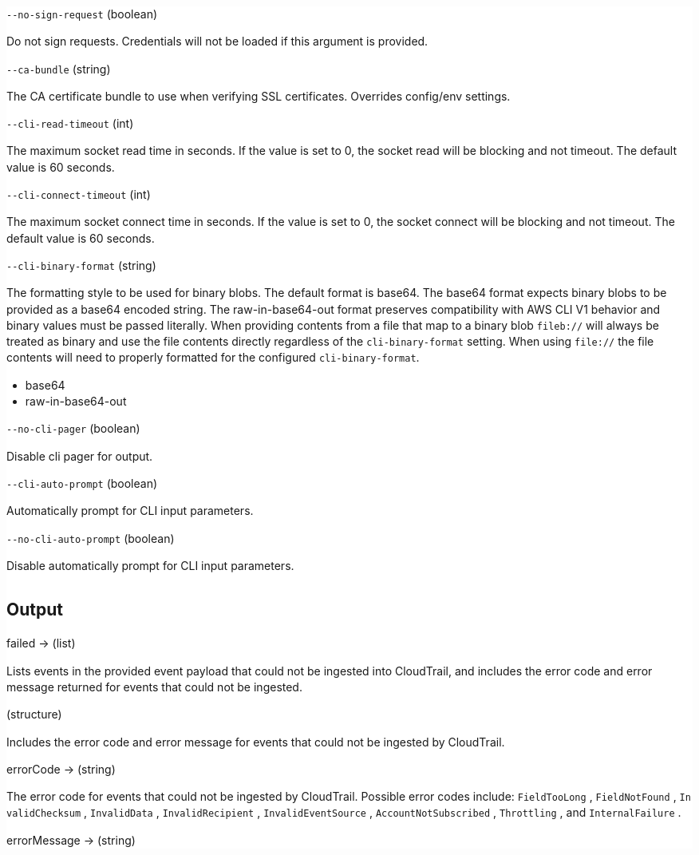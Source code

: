 `--no-sign-request` (boolean)

Do not sign requests. Credentials will not be loaded if this argument is provided.

`--ca-bundle` (string)

The CA certificate bundle to use when verifying SSL certificates. Overrides config/env settings.

`--cli-read-timeout` (int)

The maximum socket read time in seconds. If the value is set to 0, the socket read will be blocking and not timeout. The default value is 60 seconds.

`--cli-connect-timeout` (int)

The maximum socket connect time in seconds. If the value is set to 0, the socket connect will be blocking and not timeout. The default value is 60 seconds.

`--cli-binary-format` (string)

The formatting style to be used for binary blobs. The default format is base64. The base64 format expects binary blobs to be provided as a base64 encoded string. The raw-in-base64-out format preserves compatibility with AWS CLI V1 behavior and binary values must be passed literally. When providing contents from a file that map to a binary blob `fileb://` will always be treated as binary and use the file contents directly regardless of the `cli-binary-format` setting. When using `file://` the file contents will need to properly formatted for the configured `cli-binary-format`.

- base64
- raw-in-base64-out

`--no-cli-pager` (boolean)

Disable cli pager for output.

`--cli-auto-prompt` (boolean)

Automatically prompt for CLI input parameters.

`--no-cli-auto-prompt` (boolean)

Disable automatically prompt for CLI input parameters.

## Output

failed -> (list)

Lists events in the provided event payload that could not be ingested into CloudTrail, and includes the error code and error message returned for events that could not be ingested.

(structure)

Includes the error code and error message for events that could not be ingested by CloudTrail.

errorCode -> (string)

The error code for events that could not be ingested by CloudTrail. Possible error codes include: `FieldTooLong` , `FieldNotFound` , `InvalidChecksum` , `InvalidData` , `InvalidRecipient` , `InvalidEventSource` , `AccountNotSubscribed` , `Throttling` , and `InternalFailure` .

errorMessage -> (string)
